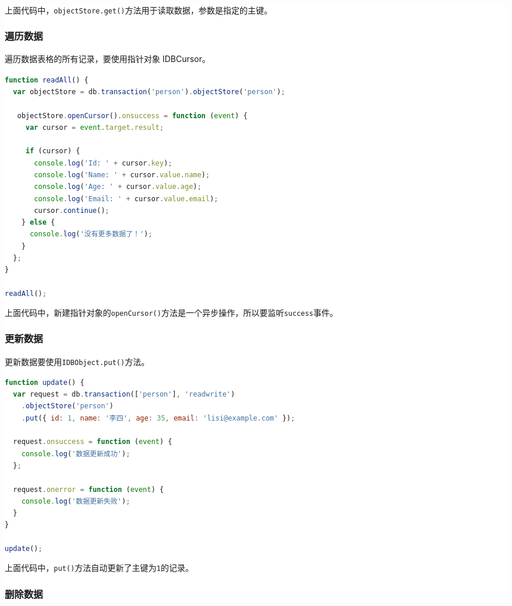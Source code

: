 上面代码中，`objectStore.get()`方法用于读取数据，参数是指定的主键。

### 遍历数据

遍历数据表格的所有记录，要使用指针对象 IDBCursor。

```javascript
function readAll() {
  var objectStore = db.transaction('person').objectStore('person');

   objectStore.openCursor().onsuccess = function (event) {
     var cursor = event.target.result;

     if (cursor) {
       console.log('Id: ' + cursor.key);
       console.log('Name: ' + cursor.value.name);
       console.log('Age: ' + cursor.value.age);
       console.log('Email: ' + cursor.value.email);
       cursor.continue();
    } else {
      console.log('没有更多数据了！');
    }
  };
}

readAll();
```

上面代码中，新建指针对象的`openCursor()`方法是一个异步操作，所以要监听`success`事件。

### 更新数据

更新数据要使用`IDBObject.put()`方法。

```javascript
function update() {
  var request = db.transaction(['person'], 'readwrite')
    .objectStore('person')
    .put({ id: 1, name: '李四', age: 35, email: 'lisi@example.com' });

  request.onsuccess = function (event) {
    console.log('数据更新成功');
  };

  request.onerror = function (event) {
    console.log('数据更新失败');
  }
}

update();
```

上面代码中，`put()`方法自动更新了主键为`1`的记录。

### 删除数据
